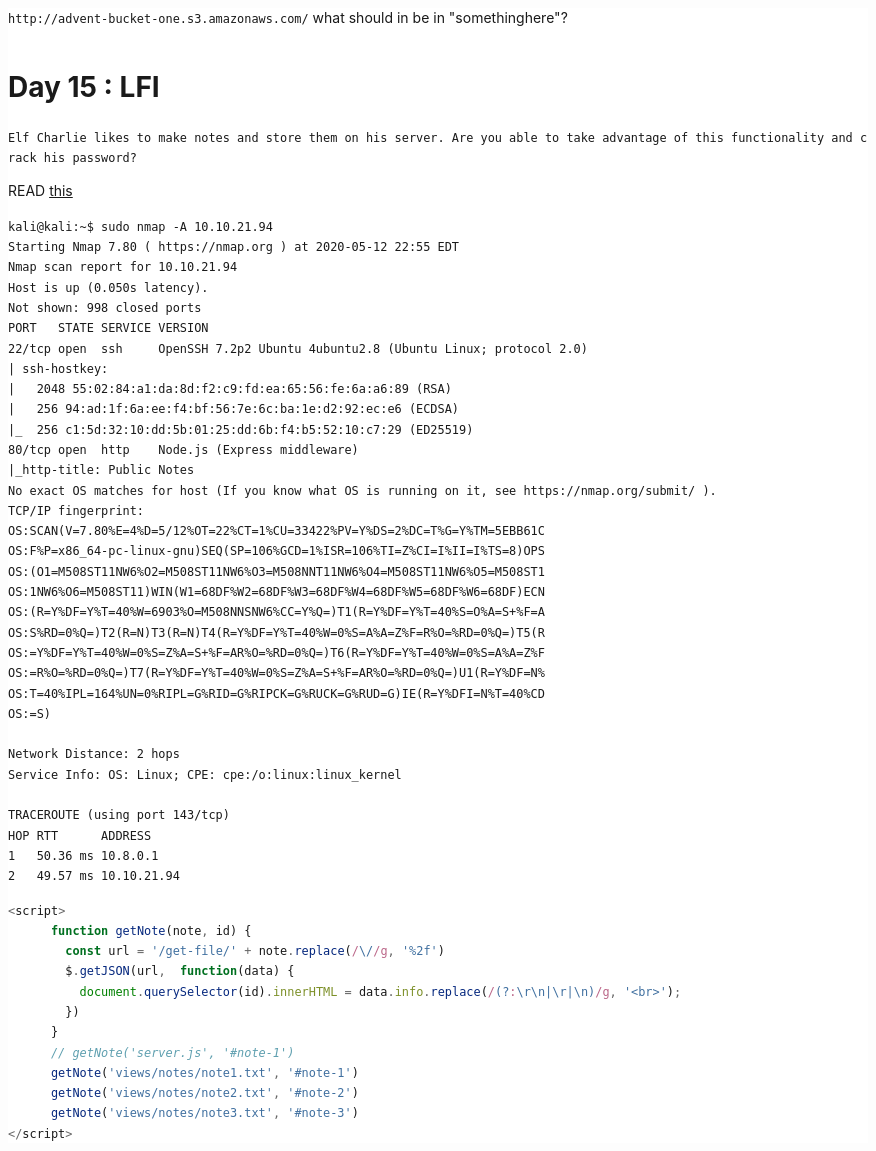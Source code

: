 ```http://advent-bucket-one.s3.amazonaws.com/```
what should in be in "somethinghere"?
# Day 15 : LFI 
```
Elf Charlie likes to make notes and store them on his server. Are you able to take advantage of this functionality and crack his password? 
```
READ [this](https://blog.tryhackme.com/lfi/)

```console
kali@kali:~$ sudo nmap -A 10.10.21.94
Starting Nmap 7.80 ( https://nmap.org ) at 2020-05-12 22:55 EDT
Nmap scan report for 10.10.21.94
Host is up (0.050s latency).
Not shown: 998 closed ports
PORT   STATE SERVICE VERSION
22/tcp open  ssh     OpenSSH 7.2p2 Ubuntu 4ubuntu2.8 (Ubuntu Linux; protocol 2.0)
| ssh-hostkey: 
|   2048 55:02:84:a1:da:8d:f2:c9:fd:ea:65:56:fe:6a:a6:89 (RSA)
|   256 94:ad:1f:6a:ee:f4:bf:56:7e:6c:ba:1e:d2:92:ec:e6 (ECDSA)
|_  256 c1:5d:32:10:dd:5b:01:25:dd:6b:f4:b5:52:10:c7:29 (ED25519)
80/tcp open  http    Node.js (Express middleware)
|_http-title: Public Notes
No exact OS matches for host (If you know what OS is running on it, see https://nmap.org/submit/ ).
TCP/IP fingerprint:
OS:SCAN(V=7.80%E=4%D=5/12%OT=22%CT=1%CU=33422%PV=Y%DS=2%DC=T%G=Y%TM=5EBB61C
OS:F%P=x86_64-pc-linux-gnu)SEQ(SP=106%GCD=1%ISR=106%TI=Z%CI=I%II=I%TS=8)OPS
OS:(O1=M508ST11NW6%O2=M508ST11NW6%O3=M508NNT11NW6%O4=M508ST11NW6%O5=M508ST1
OS:1NW6%O6=M508ST11)WIN(W1=68DF%W2=68DF%W3=68DF%W4=68DF%W5=68DF%W6=68DF)ECN
OS:(R=Y%DF=Y%T=40%W=6903%O=M508NNSNW6%CC=Y%Q=)T1(R=Y%DF=Y%T=40%S=O%A=S+%F=A
OS:S%RD=0%Q=)T2(R=N)T3(R=N)T4(R=Y%DF=Y%T=40%W=0%S=A%A=Z%F=R%O=%RD=0%Q=)T5(R
OS:=Y%DF=Y%T=40%W=0%S=Z%A=S+%F=AR%O=%RD=0%Q=)T6(R=Y%DF=Y%T=40%W=0%S=A%A=Z%F
OS:=R%O=%RD=0%Q=)T7(R=Y%DF=Y%T=40%W=0%S=Z%A=S+%F=AR%O=%RD=0%Q=)U1(R=Y%DF=N%
OS:T=40%IPL=164%UN=0%RIPL=G%RID=G%RIPCK=G%RUCK=G%RUD=G)IE(R=Y%DFI=N%T=40%CD
OS:=S)

Network Distance: 2 hops
Service Info: OS: Linux; CPE: cpe:/o:linux:linux_kernel

TRACEROUTE (using port 143/tcp)
HOP RTT      ADDRESS
1   50.36 ms 10.8.0.1
2   49.57 ms 10.10.21.94
```
```js
<script>
      function getNote(note, id) {
        const url = '/get-file/' + note.replace(/\//g, '%2f')
        $.getJSON(url,  function(data) {
          document.querySelector(id).innerHTML = data.info.replace(/(?:\r\n|\r|\n)/g, '<br>');
        })
      }
      // getNote('server.js', '#note-1')
      getNote('views/notes/note1.txt', '#note-1')
      getNote('views/notes/note2.txt', '#note-2')
      getNote('views/notes/note3.txt', '#note-3')
</script>
```
